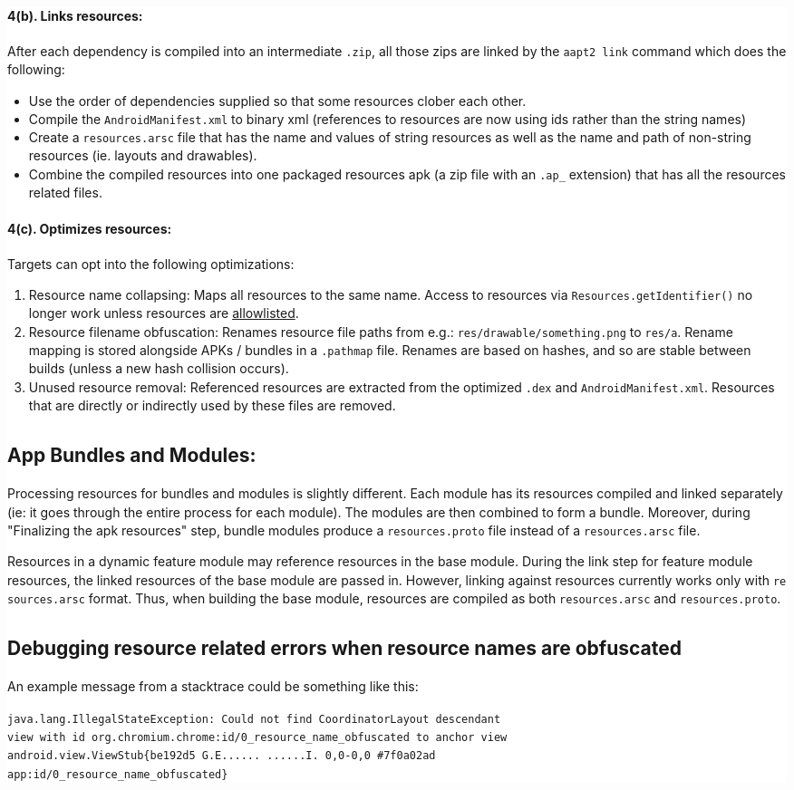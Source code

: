 
#### 4(b). Links resources:

After each dependency is compiled into an intermediate `.zip`, all those zips
are linked by the `aapt2 link` command which does the following:
* Use the order of dependencies supplied so that some resources clober each
  other.
* Compile the `AndroidManifest.xml` to binary xml (references to resources are
  now using ids rather than the string names)
* Create a `resources.arsc` file that has the name and values of string
  resources as well as the name and path of non-string resources (ie. layouts
  and drawables).
* Combine the compiled resources into one packaged resources apk (a zip file
  with an `.ap_` extension) that has all the resources related files.


#### 4(c). Optimizes resources:

Targets can opt into the following optimizations:
1) Resource name collapsing: Maps all resources to the same name. Access to
   resources via `Resources.getIdentifier()` no longer work unless resources are
   [allowlisted](#adding-resources-to-the-allowlist).
2) Resource filename obfuscation: Renames resource file paths from e.g.:
   `res/drawable/something.png` to `res/a`. Rename mapping is stored alongside
   APKs / bundles in a `.pathmap` file. Renames are based on hashes, and so are
   stable between builds (unless a new hash collision occurs).
3) Unused resource removal: Referenced resources are extracted from the
   optimized `.dex` and `AndroidManifest.xml`. Resources that are directly or
   indirectly used by these files are removed.

## App Bundles and Modules:

Processing resources for bundles and modules is slightly different. Each module
has its resources compiled and linked separately (ie: it goes through the
entire process for each module). The modules are then combined to form a
bundle. Moreover, during "Finalizing the apk resources" step, bundle modules
produce a `resources.proto` file instead of a `resources.arsc` file.

Resources in a dynamic feature module may reference resources in the base
module. During the link step for feature module resources, the linked resources
of the base module are passed in. However, linking against resources currently
works only with `resources.arsc` format. Thus, when building the base module,
resources are compiled as both `resources.arsc` and `resources.proto`.

## Debugging resource related errors when resource names are obfuscated

An example message from a stacktrace could be something like this:
```
java.lang.IllegalStateException: Could not find CoordinatorLayout descendant
view with id org.chromium.chrome:id/0_resource_name_obfuscated to anchor view
android.view.ViewStub{be192d5 G.E...... ......I. 0,0-0,0 #7f0a02ad
app:id/0_resource_name_obfuscated}
```

